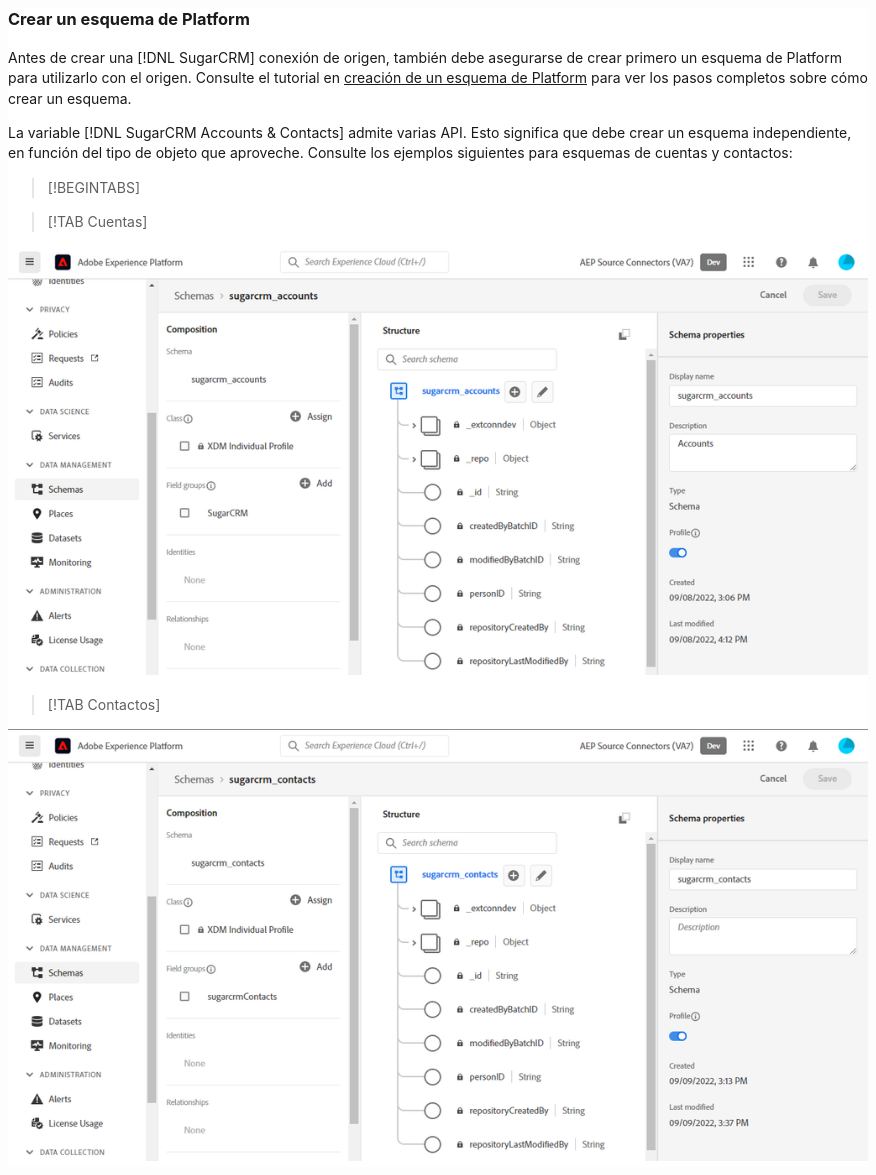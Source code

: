 ### Crear un esquema de Platform

Antes de crear una [!DNL SugarCRM] conexión de origen, también debe asegurarse de crear primero un esquema de Platform para utilizarlo con el origen. Consulte el tutorial en [creación de un esquema de Platform](../../../../../xdm/schema/composition.md) para ver los pasos completos sobre cómo crear un esquema.

La variable [!DNL SugarCRM Accounts & Contacts] admite varias API. Esto significa que debe crear un esquema independiente, en función del tipo de objeto que aproveche. Consulte los ejemplos siguientes para esquemas de cuentas y contactos:

>[!BEGINTABS]

>[!TAB Cuentas]

![Captura de pantalla de la interfaz de usuario de Platform que muestra un esquema de ejemplo para cuentas](../../../../images/tutorials/create/sugarcrm-accounts-contacts/sugarcrm-schema-accounts.png)

>[!TAB Contactos]

![Captura de pantalla de la interfaz de usuario de Platform que muestra un esquema de ejemplo para Contactos](../../../../images/tutorials/create/sugarcrm-accounts-contacts/sugarcrm-schema-contacts.png)
